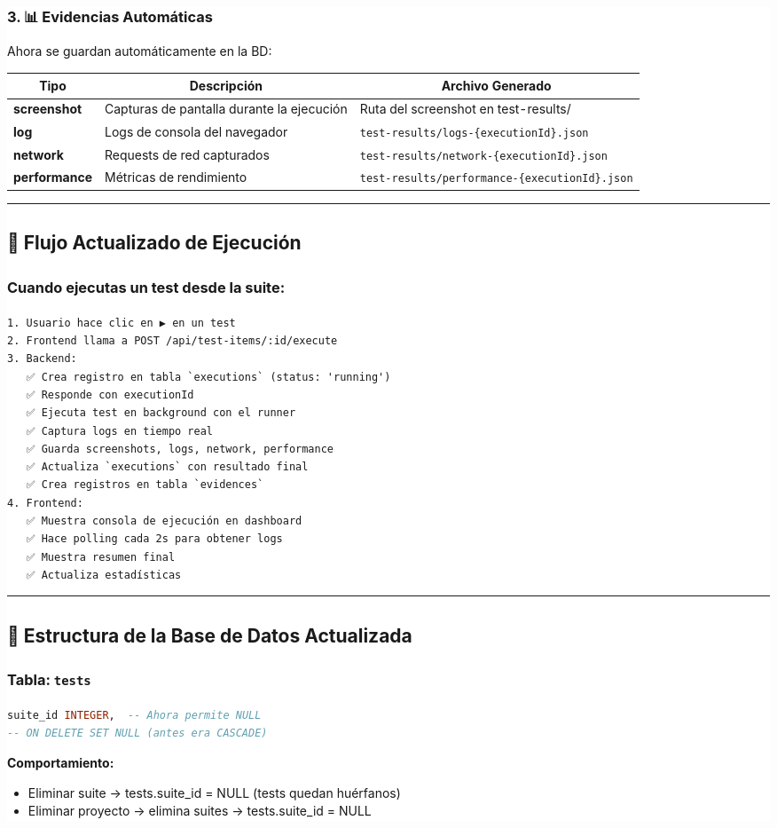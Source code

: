
### 3. 📊 **Evidencias Automáticas**

Ahora se guardan automáticamente en la BD:

| Tipo | Descripción | Archivo Generado |
|------|-------------|------------------|
| **screenshot** | Capturas de pantalla durante la ejecución | Ruta del screenshot en test-results/ |
| **log** | Logs de consola del navegador | `test-results/logs-{executionId}.json` |
| **network** | Requests de red capturados | `test-results/network-{executionId}.json` |
| **performance** | Métricas de rendimiento | `test-results/performance-{executionId}.json` |

---

## 🔄 Flujo Actualizado de Ejecución

### Cuando ejecutas un test desde la suite:

```
1. Usuario hace clic en ▶️ en un test
2. Frontend llama a POST /api/test-items/:id/execute
3. Backend:
   ✅ Crea registro en tabla `executions` (status: 'running')
   ✅ Responde con executionId
   ✅ Ejecuta test en background con el runner
   ✅ Captura logs en tiempo real
   ✅ Guarda screenshots, logs, network, performance
   ✅ Actualiza `executions` con resultado final
   ✅ Crea registros en tabla `evidences`
4. Frontend:
   ✅ Muestra consola de ejecución en dashboard
   ✅ Hace polling cada 2s para obtener logs
   ✅ Muestra resumen final
   ✅ Actualiza estadísticas
```

---

## 📁 Estructura de la Base de Datos Actualizada

### Tabla: `tests`
```sql
suite_id INTEGER,  -- Ahora permite NULL
-- ON DELETE SET NULL (antes era CASCADE)
```

**Comportamiento:**
- Eliminar suite → tests.suite_id = NULL (tests quedan huérfanos)
- Eliminar proyecto → elimina suites → tests.suite_id = NULL

